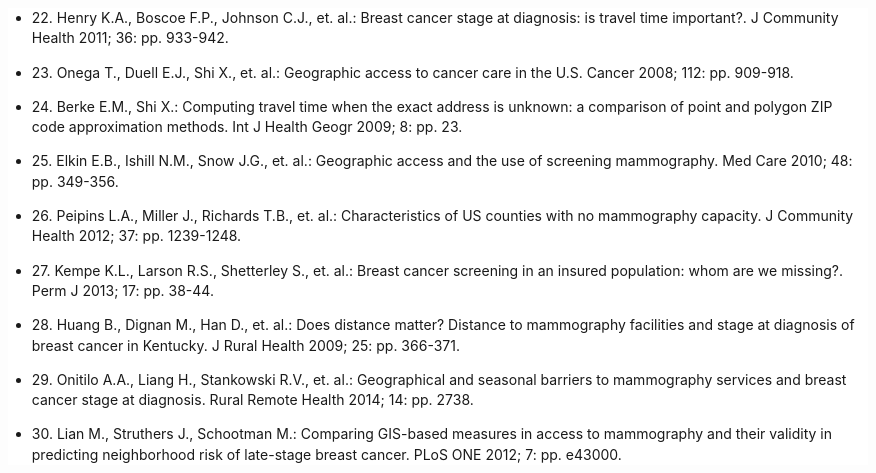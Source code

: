 
- 22\. Henry K.A., Boscoe F.P., Johnson C.J., et. al.: Breast cancer stage at diagnosis: is travel time important?. J Community Health 2011; 36: pp. 933-942.


- 23\. Onega T., Duell E.J., Shi X., et. al.: Geographic access to cancer care in the U.S. Cancer 2008; 112: pp. 909-918.


- 24\. Berke E.M., Shi X.: Computing travel time when the exact address is unknown: a comparison of point and polygon ZIP code approximation methods. Int J Health Geogr 2009; 8: pp. 23.


- 25\. Elkin E.B., Ishill N.M., Snow J.G., et. al.: Geographic access and the use of screening mammography. Med Care 2010; 48: pp. 349-356.


- 26\. Peipins L.A., Miller J., Richards T.B., et. al.: Characteristics of US counties with no mammography capacity. J Community Health 2012; 37: pp. 1239-1248.


- 27\. Kempe K.L., Larson R.S., Shetterley S., et. al.: Breast cancer screening in an insured population: whom are we missing?. Perm J 2013; 17: pp. 38-44.


- 28\. Huang B., Dignan M., Han D., et. al.: Does distance matter? Distance to mammography facilities and stage at diagnosis of breast cancer in Kentucky. J Rural Health 2009; 25: pp. 366-371.


- 29\. Onitilo A.A., Liang H., Stankowski R.V., et. al.: Geographical and seasonal barriers to mammography services and breast cancer stage at diagnosis. Rural Remote Health 2014; 14: pp. 2738.


- 30\. Lian M., Struthers J., Schootman M.: Comparing GIS-based measures in access to mammography and their validity in predicting neighborhood risk of late-stage breast cancer. PLoS ONE 2012; 7: pp. e43000.